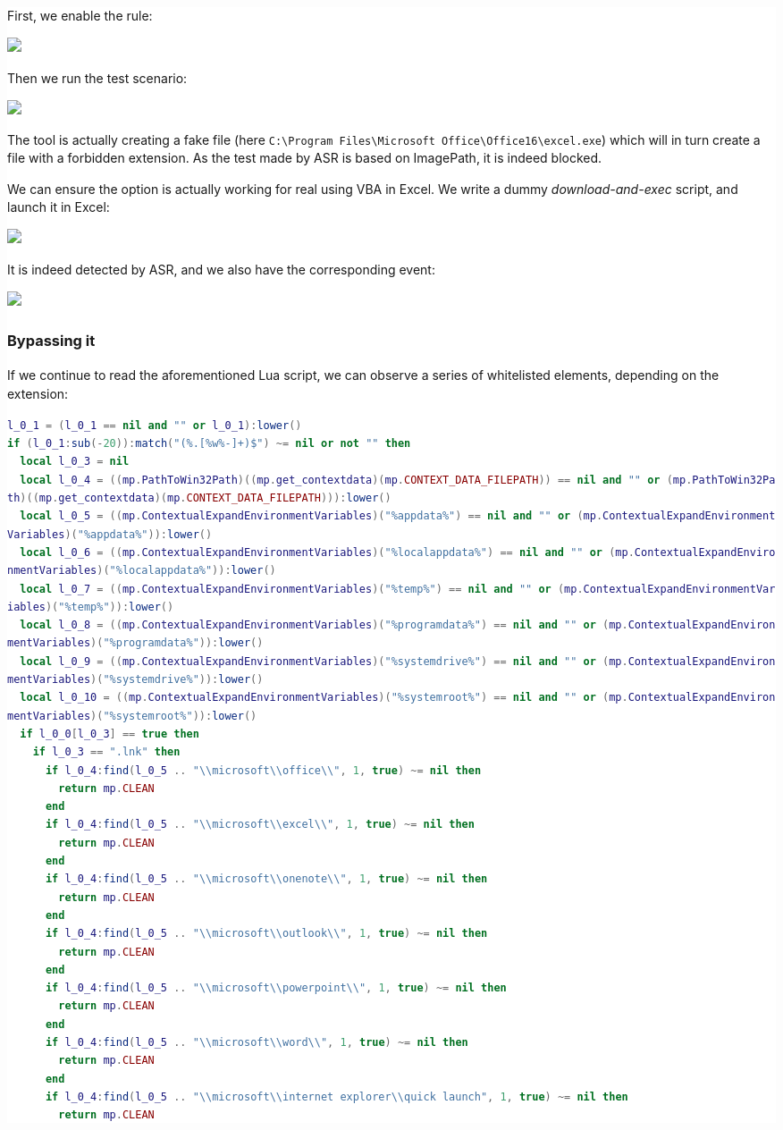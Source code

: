 First, we enable the rule:

![](img/rule_enable_3B.png)

Then we run the test scenario:

![](img/asr_test_tool.png)

The tool is actually creating a fake file (here `C:\Program Files\Microsoft Office\Office16\excel.exe`) which will in turn create a file with a forbidden extension. As the test made by ASR is based on ImagePath, it is indeed blocked.

We can ensure the option is actually working for real using VBA in Excel.
We write a dummy *download-and-exec* script, and launch it in Excel:

![](img/ASR_excel_block.png)

It is indeed detected by ASR, and we also have the corresponding event:

![](img/event_block.png)

### Bypassing it

If we continue to read the aforementioned Lua script, we can observe a series of whitelisted elements, depending on the extension:
```lua
l_0_1 = (l_0_1 == nil and "" or l_0_1):lower()
if (l_0_1:sub(-20)):match("(%.[%w%-]+)$") ~= nil or not "" then
  local l_0_3 = nil
  local l_0_4 = ((mp.PathToWin32Path)((mp.get_contextdata)(mp.CONTEXT_DATA_FILEPATH)) == nil and "" or (mp.PathToWin32Path)((mp.get_contextdata)(mp.CONTEXT_DATA_FILEPATH))):lower()
  local l_0_5 = ((mp.ContextualExpandEnvironmentVariables)("%appdata%") == nil and "" or (mp.ContextualExpandEnvironmentVariables)("%appdata%")):lower()
  local l_0_6 = ((mp.ContextualExpandEnvironmentVariables)("%localappdata%") == nil and "" or (mp.ContextualExpandEnvironmentVariables)("%localappdata%")):lower()
  local l_0_7 = ((mp.ContextualExpandEnvironmentVariables)("%temp%") == nil and "" or (mp.ContextualExpandEnvironmentVariables)("%temp%")):lower()
  local l_0_8 = ((mp.ContextualExpandEnvironmentVariables)("%programdata%") == nil and "" or (mp.ContextualExpandEnvironmentVariables)("%programdata%")):lower()
  local l_0_9 = ((mp.ContextualExpandEnvironmentVariables)("%systemdrive%") == nil and "" or (mp.ContextualExpandEnvironmentVariables)("%systemdrive%")):lower()
  local l_0_10 = ((mp.ContextualExpandEnvironmentVariables)("%systemroot%") == nil and "" or (mp.ContextualExpandEnvironmentVariables)("%systemroot%")):lower()
  if l_0_0[l_0_3] == true then
    if l_0_3 == ".lnk" then
      if l_0_4:find(l_0_5 .. "\\microsoft\\office\\", 1, true) ~= nil then
        return mp.CLEAN
      end
      if l_0_4:find(l_0_5 .. "\\microsoft\\excel\\", 1, true) ~= nil then
        return mp.CLEAN
      end
      if l_0_4:find(l_0_5 .. "\\microsoft\\onenote\\", 1, true) ~= nil then
        return mp.CLEAN
      end
      if l_0_4:find(l_0_5 .. "\\microsoft\\outlook\\", 1, true) ~= nil then
        return mp.CLEAN
      end
      if l_0_4:find(l_0_5 .. "\\microsoft\\powerpoint\\", 1, true) ~= nil then
        return mp.CLEAN
      end
      if l_0_4:find(l_0_5 .. "\\microsoft\\word\\", 1, true) ~= nil then
        return mp.CLEAN
      end
      if l_0_4:find(l_0_5 .. "\\microsoft\\internet explorer\\quick launch", 1, true) ~= nil then
        return mp.CLEAN
```